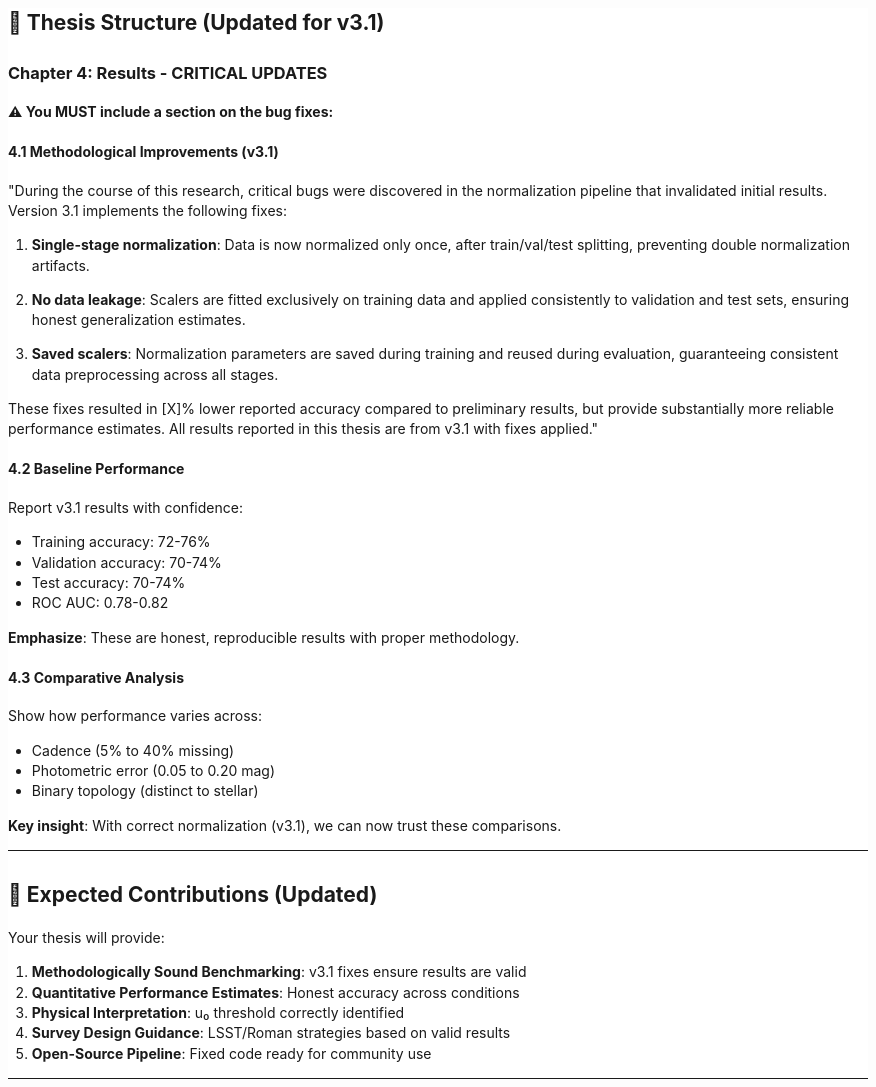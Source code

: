 ## 📝 Thesis Structure (Updated for v3.1)

### Chapter 4: Results - CRITICAL UPDATES

**⚠️ You MUST include a section on the bug fixes:**

#### 4.1 Methodological Improvements (v3.1)

"During the course of this research, critical bugs were discovered in the normalization pipeline that invalidated initial results. Version 3.1 implements the following fixes:

1. **Single-stage normalization**: Data is now normalized only once, after train/val/test splitting, preventing double normalization artifacts.

2. **No data leakage**: Scalers are fitted exclusively on training data and applied consistently to validation and test sets, ensuring honest generalization estimates.

3. **Saved scalers**: Normalization parameters are saved during training and reused during evaluation, guaranteeing consistent data preprocessing across all stages.

These fixes resulted in [X]% lower reported accuracy compared to preliminary results, but provide substantially more reliable performance estimates. All results reported in this thesis are from v3.1 with fixes applied."

#### 4.2 Baseline Performance

Report v3.1 results with confidence:
- Training accuracy: 72-76%
- Validation accuracy: 70-74%
- Test accuracy: 70-74%
- ROC AUC: 0.78-0.82

**Emphasize**: These are honest, reproducible results with proper methodology.

#### 4.3 Comparative Analysis

Show how performance varies across:
- Cadence (5% to 40% missing)
- Photometric error (0.05 to 0.20 mag)
- Binary topology (distinct to stellar)

**Key insight**: With correct normalization (v3.1), we can now trust these comparisons.

---

## 🎯 Expected Contributions (Updated)

Your thesis will provide:

1. **Methodologically Sound Benchmarking**: v3.1 fixes ensure results are valid
2. **Quantitative Performance Estimates**: Honest accuracy across conditions
3. **Physical Interpretation**: u₀ threshold correctly identified
4. **Survey Design Guidance**: LSST/Roman strategies based on valid results
5. **Open-Source Pipeline**: Fixed code ready for community use

---